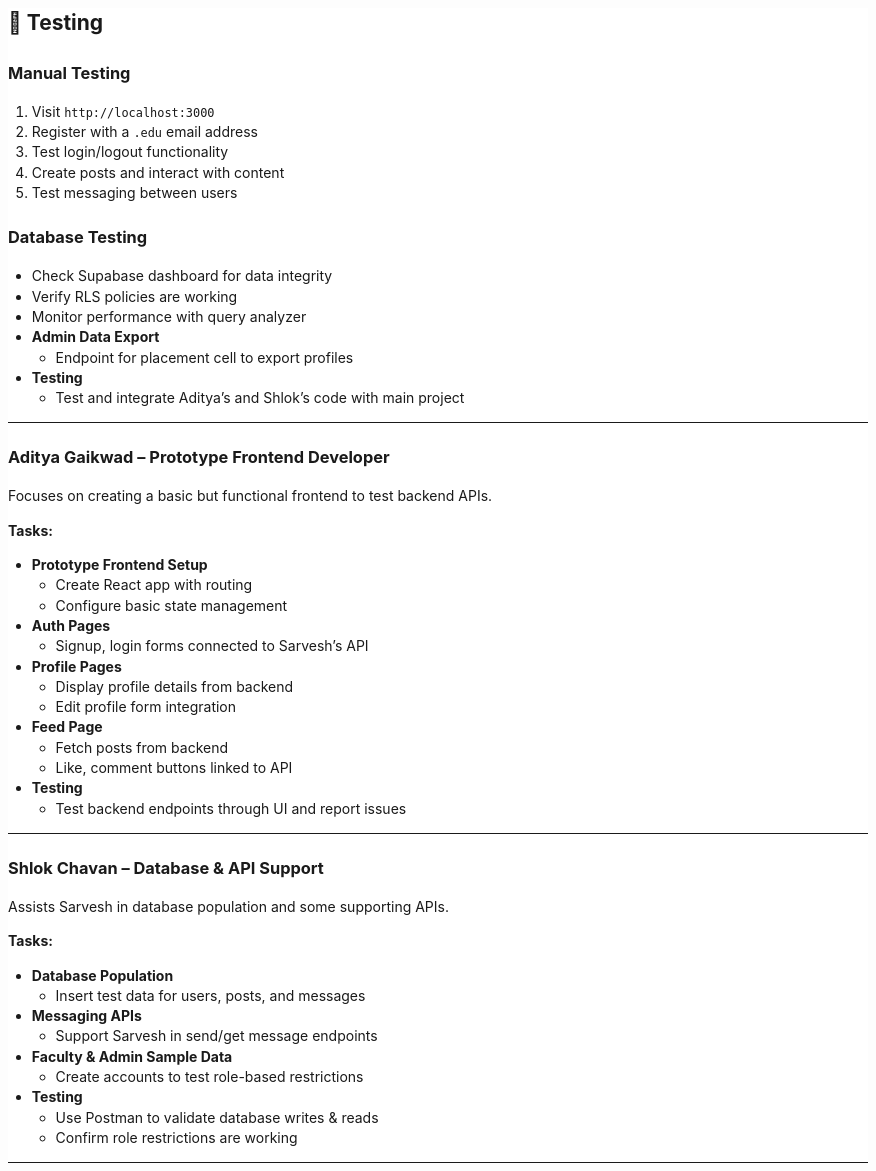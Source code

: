 ## 🧪 Testing

### Manual Testing
1. Visit `http://localhost:3000`
2. Register with a `.edu` email address
3. Test login/logout functionality
4. Create posts and interact with content
5. Test messaging between users

### Database Testing
- Check Supabase dashboard for data integrity
- Verify RLS policies are working
- Monitor performance with query analyzer
- **Admin Data Export**
  - Endpoint for placement cell to export profiles
- **Testing**
  - Test and integrate Aditya’s and Shlok’s code with main project

---

### **Aditya Gaikwad – Prototype Frontend Developer**
Focuses on creating a basic but functional frontend to test backend APIs.

**Tasks:**
- **Prototype Frontend Setup**
  - Create React app with routing
  - Configure basic state management
- **Auth Pages**
  - Signup, login forms connected to Sarvesh’s API
- **Profile Pages**
  - Display profile details from backend
  - Edit profile form integration
- **Feed Page**
  - Fetch posts from backend
  - Like, comment buttons linked to API
- **Testing**
  - Test backend endpoints through UI and report issues

---

### **Shlok Chavan – Database & API Support**
Assists Sarvesh in database population and some supporting APIs.

**Tasks:**
- **Database Population**
  - Insert test data for users, posts, and messages
- **Messaging APIs**
  - Support Sarvesh in send/get message endpoints
- **Faculty & Admin Sample Data**
  - Create accounts to test role-based restrictions
- **Testing**
  - Use Postman to validate database writes & reads
  - Confirm role restrictions are working

---